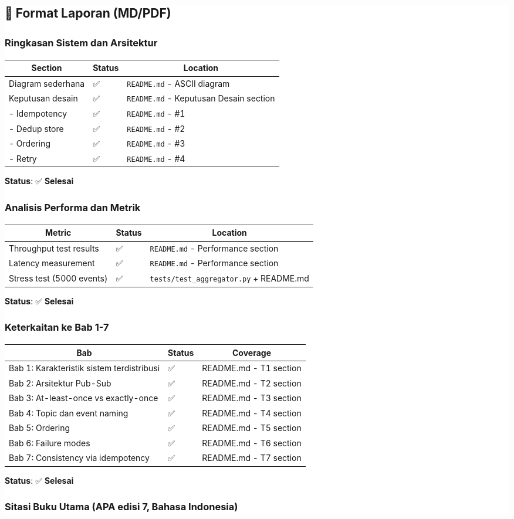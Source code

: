## 📄 Format Laporan (MD/PDF)

### Ringkasan Sistem dan Arsitektur

| Section | Status | Location |
|---------|--------|----------|
| Diagram sederhana | ✅ | `README.md` - ASCII diagram |
| Keputusan desain | ✅ | `README.md` - Keputusan Desain section |
| - Idempotency | ✅ | `README.md` - #1 |
| - Dedup store | ✅ | `README.md` - #2 |
| - Ordering | ✅ | `README.md` - #3 |
| - Retry | ✅ | `README.md` - #4 |

**Status**: ✅ **Selesai**

### Analisis Performa dan Metrik

| Metric | Status | Location |
|--------|--------|----------|
| Throughput test results | ✅ | `README.md` - Performance section |
| Latency measurement | ✅ | `README.md` - Performance section |
| Stress test (5000 events) | ✅ | `tests/test_aggregator.py` + README.md |

**Status**: ✅ **Selesai**

### Keterkaitan ke Bab 1-7

| Bab | Status | Coverage |
|-----|--------|----------|
| Bab 1: Karakteristik sistem terdistribusi | ✅ | README.md - T1 section |
| Bab 2: Arsitektur Pub-Sub | ✅ | README.md - T2 section |
| Bab 3: At-least-once vs exactly-once | ✅ | README.md - T3 section |
| Bab 4: Topic dan event naming | ✅ | README.md - T4 section |
| Bab 5: Ordering | ✅ | README.md - T5 section |
| Bab 6: Failure modes | ✅ | README.md - T6 section |
| Bab 7: Consistency via idempotency | ✅ | README.md - T7 section |

**Status**: ✅ **Selesai**

### Sitasi Buku Utama (APA edisi 7, Bahasa Indonesia)
